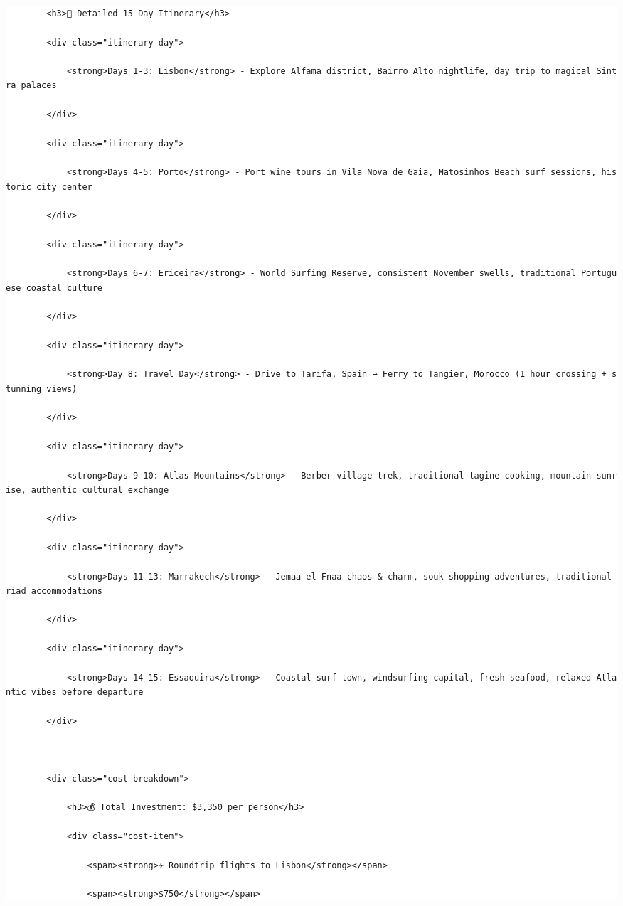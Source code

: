 

            <h3>📅 Detailed 15-Day Itinerary</h3>

            <div class="itinerary-day">

                <strong>Days 1-3: Lisbon</strong> - Explore Alfama district, Bairro Alto nightlife, day trip to magical Sintra palaces

            </div>

            <div class="itinerary-day">

                <strong>Days 4-5: Porto</strong> - Port wine tours in Vila Nova de Gaia, Matosinhos Beach surf sessions, historic city center

            </div>

            <div class="itinerary-day">

                <strong>Days 6-7: Ericeira</strong> - World Surfing Reserve, consistent November swells, traditional Portuguese coastal culture

            </div>

            <div class="itinerary-day">

                <strong>Day 8: Travel Day</strong> - Drive to Tarifa, Spain → Ferry to Tangier, Morocco (1 hour crossing + stunning views)

            </div>

            <div class="itinerary-day">

                <strong>Days 9-10: Atlas Mountains</strong> - Berber village trek, traditional tagine cooking, mountain sunrise, authentic cultural exchange

            </div>

            <div class="itinerary-day">

                <strong>Days 11-13: Marrakech</strong> - Jemaa el-Fnaa chaos & charm, souk shopping adventures, traditional riad accommodations

            </div>

            <div class="itinerary-day">

                <strong>Days 14-15: Essaouira</strong> - Coastal surf town, windsurfing capital, fresh seafood, relaxed Atlantic vibes before departure

            </div>



            <div class="cost-breakdown">

                <h3>💰 Total Investment: $3,350 per person</h3>

                <div class="cost-item">

                    <span><strong>✈️ Roundtrip flights to Lisbon</strong></span>

                    <span><strong>$750</strong></span>

